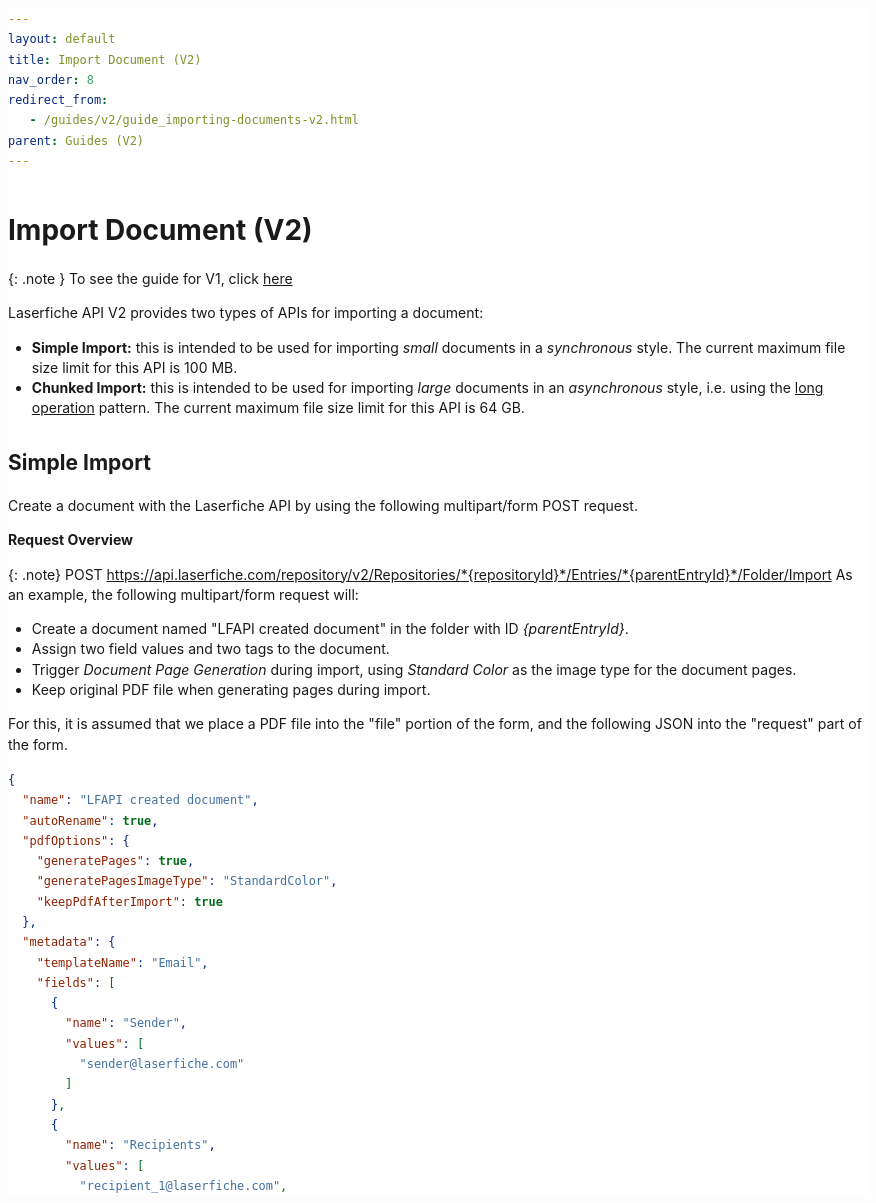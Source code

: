 ```yaml
---
layout: default
title: Import Document (V2)
nav_order: 8
redirect_from:
   - /guides/v2/guide_importing-documents-v2.html
parent: Guides (V2)
---
```



# Import Document (V2)

{: .note }
To see the guide for V1, click [here](../guide_importing-documents.html)

Laserfiche API V2 provides two types of APIs for importing a document:
- **Simple Import:** this is intended to be used for importing *small* documents in a *synchronous* style. The current maximum file size limit for this API is 100 MB.
- **Chunked Import:** this is intended to be used for importing *large* documents in an *asynchronous* style, i.e. using the [long operation](guide_long-operations-v2.html) pattern. The current maximum file size limit for this API is 64 GB.

## Simple Import
Create a document with the Laserfiche API by using the following multipart/form POST request.


**Request Overview**

{: .note}
POST https://api.laserfiche.com/repository/v2/Repositories/*{repositoryId}*/Entries/*{parentEntryId}*/Folder/Import
As an example, the following multipart/form request will: 

- Create a document named "LFAPI created document" in the folder with ID *{parentEntryId}*.
- Assign two field values and two tags to the document.
- Trigger *Document Page Generation* during import, using *Standard Color* as the image type for the document pages.
- Keep original PDF file when generating pages during import.

For this, it is assumed that we place a PDF file into the "file" portion of the form, and the following JSON into the "request" part of the form.

```json
{
  "name": "LFAPI created document",
  "autoRename": true,
  "pdfOptions": {
    "generatePages": true,
    "generatePagesImageType": "StandardColor",
    "keepPdfAfterImport": true
  },
  "metadata": {
    "templateName": "Email",
    "fields": [
      {
        "name": "Sender",
        "values": [
          "sender@laserfiche.com"
        ]
      },
      {
        "name": "Recipients",
        "values": [
          "recipient_1@laserfiche.com",
```